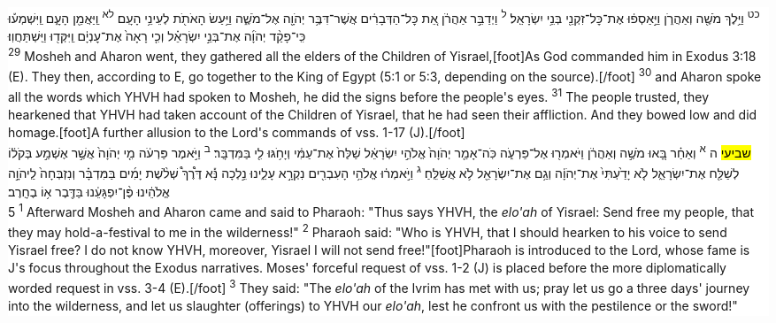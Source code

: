 
<tr><td style="vertical-align:top;" width="46%">
<div class="liturgy"><span lang="he">
<span class="e"><sup>כט</sup>&nbsp;וַיֵּ֥לֶךְ מֹשֶׁ֖ה וְאַהֲרֹ֑ן וַיַּ֣אַסְפ֔וּ אֶת־כׇּל־זִקְנֵ֖י בְּנֵ֥י יִשְׂרָאֵֽל׃</span> <span class="j"><sup>ל</sup>&nbsp;וַיְדַבֵּ֣ר אַהֲרֹ֔ן אֵ֚ת כׇּל־הַדְּבָרִ֔ים אֲשֶׁר־דִּבֶּ֥ר יְהֹוָ֖ה אֶל־מֹשֶׁ֑ה וַיַּ֥עַשׂ הָאֹתֹ֖ת לְעֵינֵ֥י הָעָֽם׃ <sup>לא</sup>&nbsp;וַֽיַּאֲמֵ֖ן הָעָ֑ם וַֽיִּשְׁמְע֡וּ כִּֽי־פָקַ֨ד יְהֹוָ֜ה אֶת־בְּנֵ֣י יִשְׂרָאֵ֗ל וְכִ֤י רָאָה֙ אֶת־עׇנְיָ֔ם וַֽיִּקְּד֖וּ וַיִּֽשְׁתַּחֲוֽוּ׃ </span>
</span></div></td>
 
<td style="vertical-align:top;" width="53%">
<div class="english">
<span class="e"><sup>29</sup>&nbsp;Mosheh and Aharon went, they gathered all the elders of the Children of Yisrael,</span>[foot]As God commanded him in Exodus 3:18 (E). They then, according to E, go together to the King of Egypt (5:1 or 5:3, depending on the source).[/foot] <span class="j"><sup>30</sup>&nbsp;and Aharon spoke all the words which YHVH had spoken to Mosheh, he did the signs before the people's eyes. <sup>31</sup>&nbsp;The people trusted, they hearkened that YHVH had taken account of the Children of Yisrael, that he had seen their affliction. And they bowed low and did homage.</span>[foot]A further allusion to the Lord's commands of vss. 1-17 (J).[/foot]
</div></td></tr>


<tr><td style="vertical-align:top;" width="46%">
<div class="liturgy"><span lang="he">
<span class="j"><mark>שביעי</mark> ה <sup>א</sup>&nbsp;וְאַחַ֗ר בָּ֚אוּ מֹשֶׁ֣ה וְאַהֲרֹ֔ן וַיֹּאמְר֖וּ אֶל־פַּרְעֹ֑ה כֹּֽה־אָמַ֤ר יְהֹוָה֙ אֱלֹהֵ֣י יִשְׂרָאֵ֔ל שַׁלַּח֙ אֶת־עַמִּ֔י וְיָחֹ֥גּוּ לִ֖י בַּמִּדְבָּֽר׃ <sup>ב</sup>&nbsp;וַיֹּ֣אמֶר פַּרְעֹ֔ה מִ֤י יְהֹוָה֙ אֲשֶׁ֣ר אֶשְׁמַ֣ע בְּקֹל֔וֹ לְשַׁלַּ֖ח אֶת־יִשְׂרָאֵ֑ל לֹ֤א יָדַ֙עְתִּי֙ אֶת־יְהֹוָ֔ה וְגַ֥ם אֶת־יִשְׂרָאֵ֖ל לֹ֥א אֲשַׁלֵּֽחַ׃</span> <span class="e"><sup>ג</sup>&nbsp;וַיֹּ֣אמְר֔וּ אֱלֹהֵ֥י הָעִבְרִ֖ים נִקְרָ֣א עָלֵ֑ינוּ נֵ֣לְכָה נָּ֡א דֶּ֩רֶךְ֩ שְׁלֹ֨שֶׁת יָמִ֜ים בַּמִּדְבָּ֗ר וְנִזְבְּחָה֙ לַֽיהֹוָ֣ה אֱלֹהֵ֔ינוּ פֶּ֨ן־יִפְגָּעֵ֔נוּ בַּדֶּ֖בֶר א֥וֹ בֶחָֽרֶב׃</span>
</span></div></td>
 
<td style="vertical-align:top;" width="53%">
<div class="english">
<span class="j">5 <sup>1</sup>&nbsp;Afterward Mosheh and Aharon came and said to Pharaoh: "Thus says YHVH, the <em>elo'ah</em> of Yisrael: Send free my people, that they may hold-a-festival to me in the wilderness!" <sup>2</sup>&nbsp;Pharaoh said: "Who is YHVH, that I should hearken to his voice to send Yisrael free? I do not know YHVH, moreover, Yisrael I will not send free!"</span>[foot]Pharaoh is introduced to the Lord, whose fame is J's focus throughout the Exodus narratives. Moses' forceful request of vss. 1-2 (J) is placed before the more diplomatically worded request in vss. 3-4 (E).[/foot] <span class="e"><sup>3</sup>&nbsp;They said: "The <em>elo'ah</em> of the Ivrim has met with us; pray let us go a three days' journey into the wilderness, and let us slaughter (offerings) to YHVH our <em>elo'ah</em>, lest he confront us with the pestilence or the sword!"</span>
</div></td></tr>


<tr><td style="vertical-align:top;" width="46%">
<div class="liturgy"><span lang="he">
